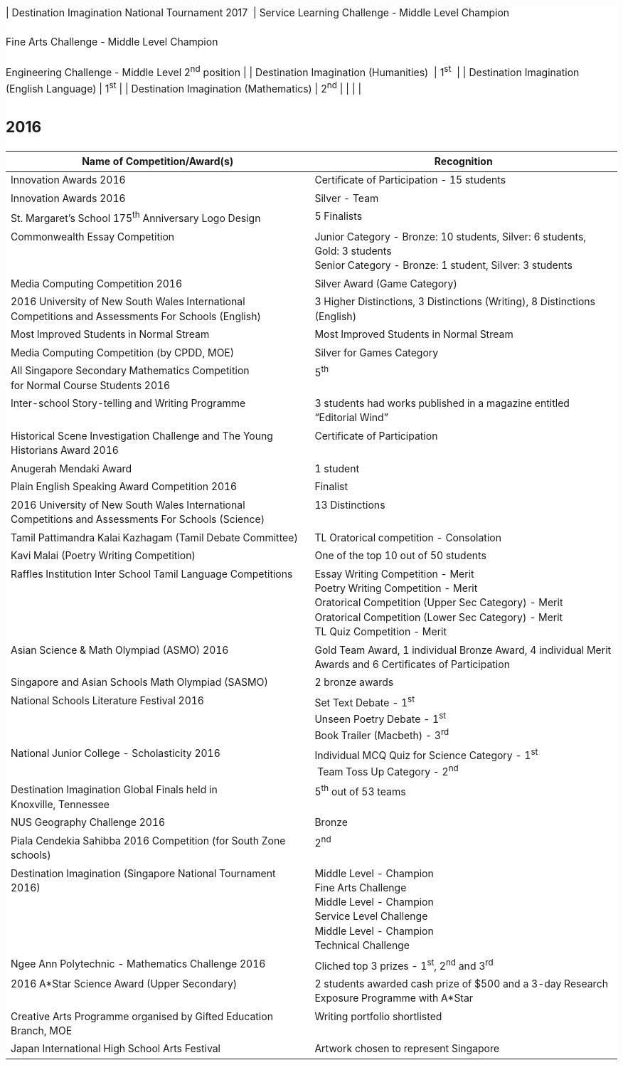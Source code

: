 | Destination Imagination National Tournament 2017&nbsp; | Service Learning Challenge -&nbsp;Middle Level Champion&nbsp; <br><br> Fine Arts Challenge - Middle Level Champion <br><br> Engineering Challenge - Middle Level 2<sup>nd</sup>&nbsp;position |
| Destination Imagination (Humanities)&nbsp; | 1<sup>st</sup>&nbsp; |
| Destination Imagination (English Language) | 1<sup>st</sup> |
| Destination Imagination (Mathematics) | 2<sup>nd</sup> |
| | |

2016
----

| Name of Competition/Award(s) | Recognition |
| --- | --- |
| Innovation Awards 2016&nbsp;&nbsp; &nbsp;&nbsp; | Certificate of Participation - 15&nbsp;students&nbsp; |
| Innovation Awards 2016&nbsp;&nbsp; | Silver - Team&nbsp; |
| St. Margaret’s School 175<sup>th</sup>&nbsp;Anniversary Logo Design | 5&nbsp;Finalists&nbsp; |
| Commonwealth Essay Competition&nbsp; | Junior Category - Bronze: 10 students, Silver: 6 students, Gold: 3 students&nbsp;  <br> Senior Category - Bronze: 1 student, Silver: 3 students&nbsp; |
| Media Computing Competition 2016 | Silver Award (Game Category)&nbsp; |
| 2016 University of New South Wales International Competitions and Assessments For Schools (English) | 3 Higher Distinctions, 3 Distinctions (Writing), 8 Distinctions (English) |
| Most Improved Students in Normal Stream&nbsp; | Most Improved Students in Normal Stream&nbsp; |
| Media Computing Competition (by CPDD, MOE) | Silver for Games Category&nbsp; |
| All Singapore Secondary Mathematics&nbsp;Competition&nbsp; <br> for&nbsp;Normal&nbsp;Course&nbsp;Students 2016 | 5<sup>th</sup> |
| Inter-school Story-telling and Writing Programme&nbsp; | 3 students had works published in a magazine entitled “Editorial Wind”&nbsp; |
| Historical Scene Investigation Challenge and The Young Historians Award 2016 | Certificate of Participation&nbsp; |
| Anugerah Mendaki Award | 1 student |
| Plain English Speaking Award Competition 2016 | Finalist |
| 2016 University of New South Wales International Competitions and Assessments For Schools (Science) | 13 Distinctions&nbsp; |
| Tamil Pattimandra Kalai Kazhagam (Tamil Debate Committee) | TL&nbsp;Oratorical competition - Consolation |
| Kavi Malai (Poetry Writing Competition)&nbsp; | One of the top 10 out of 50 students&nbsp; |
| Raffles Institution&nbsp;Inter School Tamil Language Competitions | Essay Writing Competition - Merit&nbsp; <br> Poetry Writing Competition - Merit&nbsp; <br> Oratorical Competition&nbsp;(Upper Sec Category) - Merit  <br> Oratorical Competition&nbsp;(Lower Sec Category) - Merit <br> TL Quiz Competition - Merit |
| Asian Science &amp; Math Olympiad (ASMO) 2016 | Gold Team Award, 1 individual Bronze Award, 4 individual Merit Awards and 6 Certificates of Participation&nbsp; |
| Singapore and Asian Schools Math Olympiad (SASMO)  | 2 bronze awards |
| National Schools Literature Festival 2016 | Set Text Debate - 1<sup>st</sup> <br> Unseen Poetry Debate - 1<sup>st</sup> <br> Book Trailer (Macbeth) - 3<sup>rd</sup> |
| National Junior College - Scholasticity 2016&nbsp; | Individual MCQ Quiz for Science Category - 1<sup>st</sup> <br>&nbsp;Team Toss Up Category - 2<sup>nd</sup>&nbsp; |
| Destination Imagination Global Finals held in Knoxville,&nbsp;Tennessee&nbsp; | 5<sup>th</sup>&nbsp;out of 53 teams&nbsp; |
| NUS Geography Challenge 2016&nbsp; | Bronze&nbsp; |
| Piala Cendekia Sahibba 2016 Competition (for South Zone schools)&nbsp; | 2<sup>nd</sup>&nbsp; |
| Destination Imagination&nbsp;(Singapore National Tournament 2016)&nbsp; | Middle Level - Champion&nbsp;  <br> Fine Arts Challenge&nbsp; <br> Middle Level - Champion&nbsp; <br> Service Level Challenge&nbsp;  <br> Middle Level - Champion&nbsp;  <br> Technical Challenge&nbsp; |
| Ngee Ann Polytechnic - Mathematics Challenge 2016&nbsp; | Cliched&nbsp;top 3&nbsp;prizes - 1<sup>st</sup>, 2<sup>nd</sup>&nbsp;and 3<sup>rd</sup>&nbsp; |
| 2016 A\*Star Science Award (Upper Secondary) | 2 students awarded cash prize of $500 and a&nbsp;3-day Research Exposure Programme with A\*Star |
| Creative Arts Programme organised by Gifted Education Branch, MOE&nbsp; | Writing portfolio shortlisted&nbsp; |
| Japan International High School Arts Festival&nbsp; | Artwork chosen to represent Singapore&nbsp; |